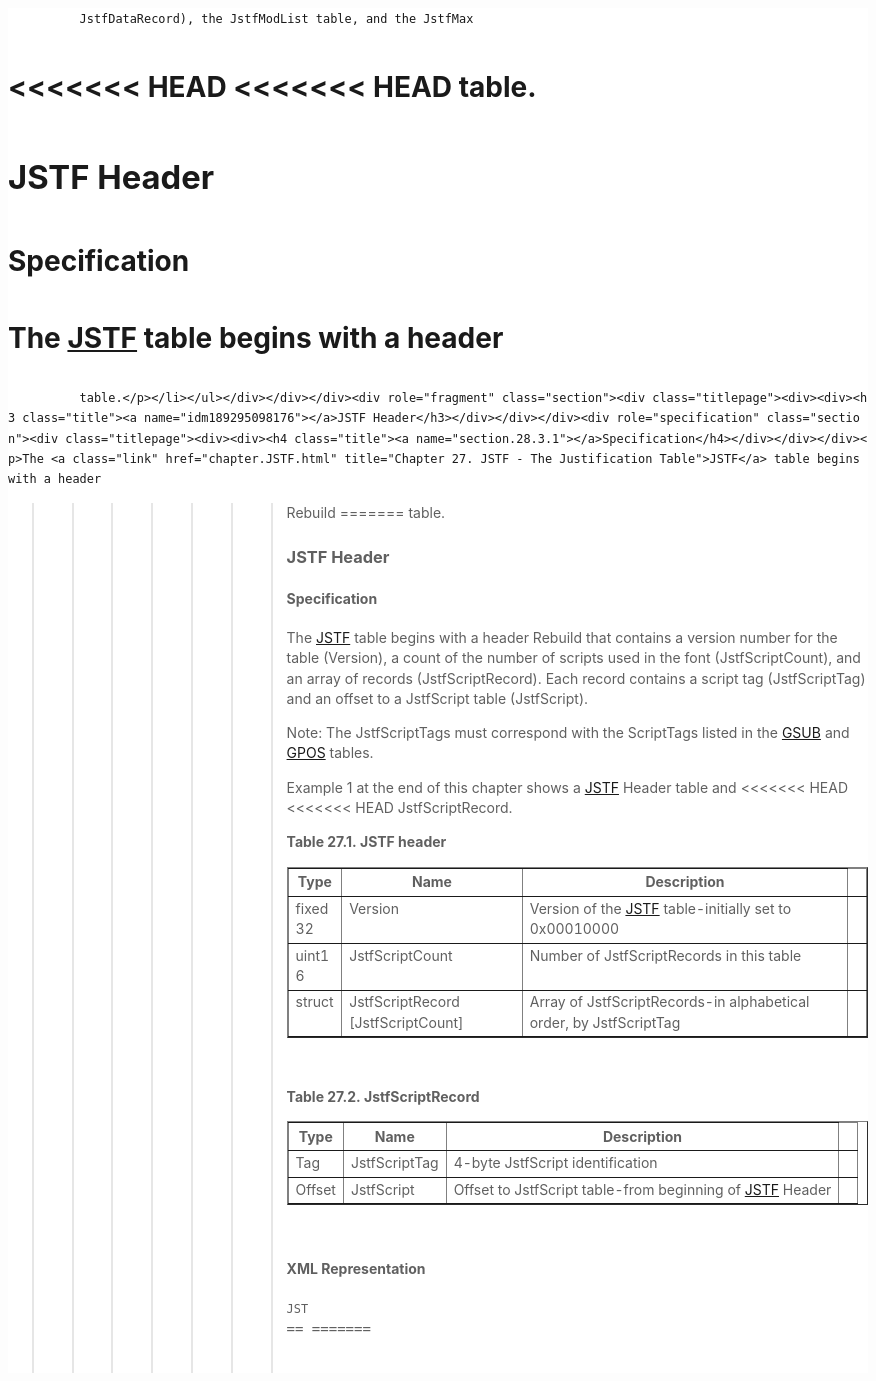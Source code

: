               JstfDataRecord), the JstfModList table, and the JstfMax
<<<<<<< HEAD
<<<<<<< HEAD
              table.</p></li></ul></div></div></div><div role="fragment" class="section"><div class="titlepage"><div><div><h3 class="title"><a name="idm17272"></a>JSTF Header</h3></div></div></div><div role="specification" class="section"><div class="titlepage"><div><div><h4 class="title"><a name="section.28.3.1"></a>Specification</h4></div></div></div><p>The <a class="link" href="chapter.JSTF.html" title="Chapter 27. JSTF - The Justification Table">JSTF</a> table begins with a header
=======
              table.</p></li></ul></div></div></div><div role="fragment" class="section"><div class="titlepage"><div><div><h3 class="title"><a name="idm189295098176"></a>JSTF Header</h3></div></div></div><div role="specification" class="section"><div class="titlepage"><div><div><h4 class="title"><a name="section.28.3.1"></a>Specification</h4></div></div></div><p>The <a class="link" href="chapter.JSTF.html" title="Chapter 27. JSTF - The Justification Table">JSTF</a> table begins with a header
>>>>>>> Rebuild
=======
              table.</p></li></ul></div></div></div><div role="fragment" class="section"><div class="titlepage"><div><div><h3 class="title"><a name="idm62724184032"></a>JSTF Header</h3></div></div></div><div role="specification" class="section"><div class="titlepage"><div><div><h4 class="title"><a name="section.28.3.1"></a>Specification</h4></div></div></div><p>The <a class="link" href="chapter.JSTF.html" title="Chapter 27. JSTF - The Justification Table">JSTF</a> table begins with a header
>>>>>>> Rebuild
          that contains a version number for the table (Version), a
          count of the number of scripts used in the font
          (JstfScriptCount), and an array of records
          (JstfScriptRecord). Each record contains a script tag
          (JstfScriptTag) and an offset to a JstfScript table
          (JstfScript).</p><p>Note: The JstfScriptTags must correspond with the
          ScriptTags listed in the <a class="link" href="chapter.GSUB.html" title="Chapter 25. GSUB - The Glyph Substitution Table">GSUB</a> and
          <a class="link" href="chapter.GPOS.html" title="Chapter 24. GPOS - The Glyph Positioning Table">GPOS</a> tables.</p><p>Example 1 at the end of this chapter shows a
          <a class="link" href="chapter.JSTF.html" title="Chapter 27. JSTF - The Justification Table">JSTF</a> Header table and
<<<<<<< HEAD
<<<<<<< HEAD
          JstfScriptRecord.</p><div class="table"><a name="idm17283"></a><p class="title"><strong>Table 27.1. JSTF header</strong></p><div class="table-contents"><table class="table" summary="JSTF header" border="1"><colgroup><col/><col/><col/><col/></colgroup><thead><tr><th>Type</th><th>Name</th><th>Description</th><td class="auto-generated"> </td></tr></thead><tbody><tr><td>fixed32</td><td>Version</td><td>Version of the <a class="link" href="chapter.JSTF.html" title="Chapter 27. JSTF - The Justification Table">JSTF</a>
              table-initially set to 0x00010000</td><td class="auto-generated"> </td></tr><tr><td>uint16</td><td>JstfScriptCount</td><td>Number of JstfScriptRecords in this
              table</td><td class="auto-generated"> </td></tr><tr><td>struct</td><td>JstfScriptRecord [JstfScriptCount]</td><td>Array of JstfScriptRecords-in alphabetical
              order, by JstfScriptTag</td><td class="auto-generated"> </td></tr></tbody></table></div></div><br class="table-break"/><div class="table"><a name="idm17305"></a><p class="title"><strong>Table 27.2. JstfScriptRecord</strong></p><div class="table-contents"><table class="table" summary="JstfScriptRecord" border="1"><colgroup><col/><col/><col/><col/></colgroup><thead><tr><th>Type</th><th>Name</th><th>Description</th><td class="auto-generated"> </td></tr></thead><tbody><tr><td>Tag</td><td>JstfScriptTag</td><td>4-byte JstfScript
              identification</td><td class="auto-generated"> </td></tr><tr><td>Offset</td><td>JstfScript</td><td>Offset to JstfScript table-from beginning of
              <a class="link" href="chapter.JSTF.html" title="Chapter 27. JSTF - The Justification Table">JSTF</a> Header</td><td class="auto-generated"> </td></tr></tbody></table></div></div><br class="table-break"/></div><div role="zzzxml-representation" class="section"><div class="titlepage"><div><div><h4 class="title"><a name="section.28.3.2"></a>XML Representation</h4></div></div></div><pre class="programlisting"><a name="d1e62628"></a><code class="classname">JST</code> ==
=======
